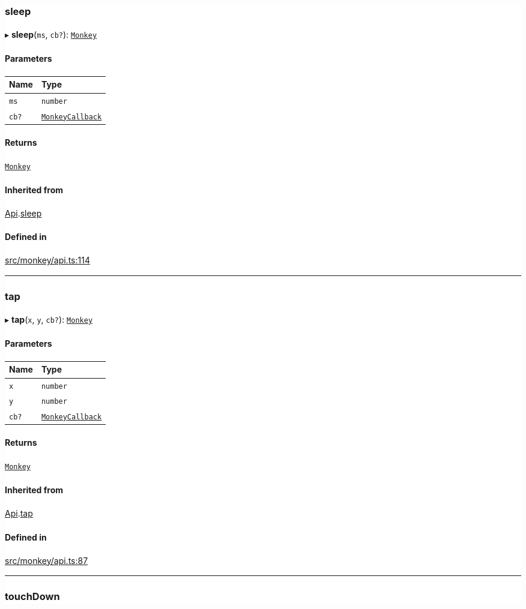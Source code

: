 
### sleep

▸ **sleep**(`ms`, `cb?`): [`Monkey`](Monkey.Monkey.md)

#### Parameters

| Name  | Type                                                  |
| :---- | :---------------------------------------------------- |
| `ms`  | `number`                                              |
| `cb?` | [`MonkeyCallback`](../modules/Util.md#monkeycallback) |

#### Returns

[`Monkey`](Monkey.Monkey.md)

#### Inherited from

[Api](Monkey.Api.md).[sleep](Monkey.Api.md#sleep)

#### Defined in

[src/monkey/api.ts:114](https://github.com/Maaaartin/adb-ts/blob/5393493/src/monkey/api.ts#L114)

---

### tap

▸ **tap**(`x`, `y`, `cb?`): [`Monkey`](Monkey.Monkey.md)

#### Parameters

| Name  | Type                                                  |
| :---- | :---------------------------------------------------- |
| `x`   | `number`                                              |
| `y`   | `number`                                              |
| `cb?` | [`MonkeyCallback`](../modules/Util.md#monkeycallback) |

#### Returns

[`Monkey`](Monkey.Monkey.md)

#### Inherited from

[Api](Monkey.Api.md).[tap](Monkey.Api.md#tap)

#### Defined in

[src/monkey/api.ts:87](https://github.com/Maaaartin/adb-ts/blob/5393493/src/monkey/api.ts#L87)

---

### touchDown
